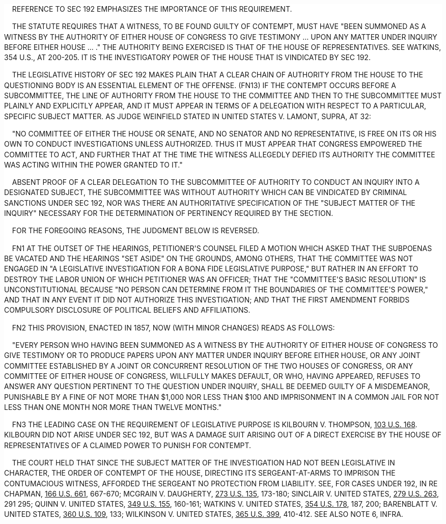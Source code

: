     REFERENCE TO SEC 192 EMPHASIZES THE IMPORTANCE OF THIS REQUIREMENT.

    THE STATUTE REQUIRES THAT A WITNESS, TO BE FOUND GUILTY OF CONTEMPT, MUST HAVE "BEEN SUMMONED AS A WITNESS BY THE AUTHORITY OF EITHER HOUSE OF CONGRESS TO GIVE TESTIMONY  ...  UPON ANY MATTER UNDER INQUIRY BEFORE EITHER HOUSE ...  ."  THE AUTHORITY BEING EXERCISED IS THAT OF THE HOUSE OF REPRESENTATIVES.  SEE WATKINS, 354 U.S., AT 200-205.  IT IS THE INVESTIGATORY POWER OF THE HOUSE THAT IS VINDICATED BY SEC 192.

    THE LEGISLATIVE HISTORY OF SEC 192 MAKES PLAIN THAT A CLEAR CHAIN OF AUTHORITY FROM THE HOUSE TO THE QUESTIONING BODY IS AN ESSENTIAL ELEMENT OF THE OFFENSE.  (FN13)  IF THE CONTEMPT OCCURS BEFORE A SUBCOMMITTEE, THE LINE OF AUTHORITY FROM THE HOUSE TO THE COMMITTEE AND THEN TO THE SUBCOMMITTEE MUST PLAINLY AND EXPLICITLY APPEAR, AND IT MUST APPEAR IN TERMS OF A DELEGATION WITH RESPECT TO A PARTICULAR, SPECIFIC SUBJECT MATTER.  AS JUDGE WEINFIELD STATED IN UNITED STATES V. LAMONT, SUPRA, AT 32:

    "NO COMMITTEE OF EITHER THE HOUSE OR SENATE, AND NO SENATOR AND NO REPRESENTATIVE, IS FREE ON ITS OR HIS OWN TO CONDUCT INVESTIGATIONS UNLESS AUTHORIZED.  THUS IT MUST APPEAR THAT CONGRESS EMPOWERED THE COMMITTEE TO ACT, AND FURTHER THAT AT THE TIME THE WITNESS ALLEGEDLY DEFIED ITS AUTHORITY THE COMMITTEE WAS ACTING WITHIN THE POWER GRANTED TO IT."

    ABSENT PROOF OF A CLEAR DELEGATION TO THE SUBCOMMITTEE OF AUTHORITY TO CONDUCT AN INQUIRY INTO A DESIGNATED SUBJECT, THE SUBCOMMITTEE WAS WITHOUT AUTHORITY WHICH CAN BE VINDICATED BY CRIMINAL SANCTIONS UNDER SEC 192, NOR WAS THERE AN AUTHORITATIVE SPECIFICATION OF THE "SUBJECT MATTER OF THE INQUIRY" NECESSARY FOR THE DETERMINATION OF PERTINENCY REQUIRED BY THE SECTION.

    FOR THE FOREGOING REASONS, THE JUDGMENT BELOW IS REVERSED.

    FN1  AT THE OUTSET OF THE HEARINGS, PETITIONER'S COUNSEL FILED A MOTION WHICH ASKED THAT THE SUBPOENAS BE VACATED AND THE HEARINGS "SET ASIDE" ON THE GROUNDS, AMONG OTHERS, THAT THE COMMITTEE WAS NOT ENGAGED IN "A LEGISLATIVE INVESTIGATION FOR A BONA FIDE LEGISLATIVE PURPOSE," BUT RATHER IN AN EFFORT TO DESTROY THE LABOR UNION OF WHICH PETITIONER WAS AN OFFICER; THAT THE "COMMITTEE'S BASIC RESOLUTION" IS UNCONSTITUTIONAL BECAUSE "NO PERSON CAN DETERMINE FROM IT THE BOUNDARIES OF THE COMMITTEE'S POWER," AND THAT IN ANY EVENT IT DID NOT AUTHORIZE THIS INVESTIGATION; AND THAT THE FIRST AMENDMENT FORBIDS COMPULSORY DISCLOSURE OF POLITICAL BELIEFS AND AFFILIATIONS.

    FN2  THIS PROVISION, ENACTED IN 1857, NOW (WITH MINOR CHANGES) READS AS FOLLOWS:

    "EVERY PERSON WHO HAVING BEEN SUMMONED AS A WITNESS BY THE AUTHORITY OF EITHER HOUSE OF CONGRESS TO GIVE TESTIMONY OR TO PRODUCE PAPERS UPON ANY MATTER UNDER INQUIRY BEFORE EITHER HOUSE, OR ANY JOINT COMMITTEE ESTABLISHED BY A JOINT OR CONCURRENT RESOLUTION OF THE TWO HOUSES OF CONGRESS, OR ANY COMMITTEE OF EITHER HOUSE OF CONGRESS, WILLFULLY MAKES DEFAULT, OR WHO, HAVING APPEARED, REFUSES TO ANSWER ANY QUESTION PERTINENT TO THE QUESTION UNDER INQUIRY, SHALL BE DEEMED GUILTY OF A MISDEMEANOR, PUNISHABLE BY A FINE OF NOT MORE THAN $1,000 NOR LESS THAN $100 AND IMPRISONMENT IN A COMMON JAIL FOR NOT LESS THAN ONE MONTH NOR MORE THAN TWELVE MONTHS."

    FN3  THE LEADING CASE ON THE REQUIREMENT OF LEGISLATIVE PURPOSE IS KILBOURN V. THOMPSON, [103 U.S. 168][/us/courts/scotus/usReporter/103/168].  KILBOURN DID NOT ARISE UNDER SEC 192, BUT WAS A DAMAGE SUIT ARISING OUT OF A DIRECT EXERCISE BY THE HOUSE OF REPRESENTATIVES OF A CLAIMED POWER TO PUNISH FOR CONTEMPT.

    THE COURT HELD THAT SINCE THE SUBJECT MATTER OF THE INVESTIGATION HAD NOT BEEN LEGISLATIVE IN CHARACTER, THE ORDER OF CONTEMPT OF THE HOUSE, DIRECTING ITS SERGEANT-AT-ARMS TO IMPRISON THE CONTUMACIOUS WITNESS, AFFORDED THE SERGEANT NO PROTECTION FROM LIABILITY.  SEE, FOR CASES UNDER 192, IN RE CHAPMAN, [166 U.S. 661][/us/courts/scotus/usReporter/166/661], 667-670; MCGRAIN V. DAUGHERTY, [273 U.S. 135][/us/courts/scotus/usReporter/273/135], 173-180; SINCLAIR V. UNITED STATES, [279 U.S. 263][/us/courts/scotus/usReporter/279/263], 291 295; QUINN V. UNITED STATES, [349 U.S. 155][/us/courts/scotus/usReporter/349/155], 160-161; WATKINS V. UNITED STATES, [354 U.S. 178][/us/courts/scotus/usReporter/354/178], 187, 200; BARENBLATT V. UNITED STATES, [360 U.S. 109][/us/courts/scotus/usReporter/360/109], 133; WILKINSON V. UNITED STATES, [365 U.S. 399][/us/courts/scotus/usReporter/365/399], 410-412.  SEE ALSO NOTE 6, INFRA.


[/us/courts/scotus/usReporter/384/702]: https://publicdocs.github.io/go/links?ns=uslm-x&ref=%2Fus%2Fcourts%2Fscotus%2FusReporter%2F384%2F702
[/us/usc/t2/s192]: https://publicdocs.github.io/go/links?ns=uslm&ref=%2Fus%2Fusc%2Ft2%2Fs192
[/us/courts/scotus/usReporter/369/749]: https://publicdocs.github.io/go/links?ns=uslm-x&ref=%2Fus%2Fcourts%2Fscotus%2FusReporter%2F369%2F749
[/us/courts/scotus/usReporter/374/109]: https://publicdocs.github.io/go/links?ns=uslm-x&ref=%2Fus%2Fcourts%2Fscotus%2FusReporter%2F374%2F109
[/us/courts/scotus/usReporter/369/749]: https://publicdocs.github.io/go/links?ns=uslm-x&ref=%2Fus%2Fcourts%2Fscotus%2FusReporter%2F369%2F749
[/us/stat/52/942]: https://publicdocs.github.io/go/links?ns=uslm&ref=%2Fus%2Fstat%2F52%2F942
[/us/usc/t2/s192]: https://publicdocs.github.io/go/links?ns=uslm&ref=%2Fus%2Fusc%2Ft2%2Fs192
[/us/courts/scotus/usReporter/382/937]: https://publicdocs.github.io/go/links?ns=uslm-x&ref=%2Fus%2Fcourts%2Fscotus%2FusReporter%2F382%2F937
[/us/courts/scotus/usReporter/360/109]: https://publicdocs.github.io/go/links?ns=uslm-x&ref=%2Fus%2Fcourts%2Fscotus%2FusReporter%2F360%2F109
[/us/courts/scotus/usReporter/365/399]: https://publicdocs.github.io/go/links?ns=uslm-x&ref=%2Fus%2Fcourts%2Fscotus%2FusReporter%2F365%2F399
[/us/courts/scotus/usReporter/367/456]: https://publicdocs.github.io/go/links?ns=uslm-x&ref=%2Fus%2Fcourts%2Fscotus%2FusReporter%2F367%2F456
[/us/courts/scotus/usReporter/354/178]: https://publicdocs.github.io/go/links?ns=uslm-x&ref=%2Fus%2Fcourts%2Fscotus%2FusReporter%2F354%2F178
[/us/courts/scotus/usReporter/279/263]: https://publicdocs.github.io/go/links?ns=uslm-x&ref=%2Fus%2Fcourts%2Fscotus%2FusReporter%2F279%2F263
[/us/courts/scotus/usReporter/345/41]: https://publicdocs.github.io/go/links?ns=uslm-x&ref=%2Fus%2Fcourts%2Fscotus%2FusReporter%2F345%2F41
[/us/courts/scotus/usReporter/279/263]: https://publicdocs.github.io/go/links?ns=uslm-x&ref=%2Fus%2Fcourts%2Fscotus%2FusReporter%2F279%2F263
[/us/courts/scotus/usReporter/354/178]: https://publicdocs.github.io/go/links?ns=uslm-x&ref=%2Fus%2Fcourts%2Fscotus%2FusReporter%2F354%2F178
[/us/courts/scotus/usReporter/374/109]: https://publicdocs.github.io/go/links?ns=uslm-x&ref=%2Fus%2Fcourts%2Fscotus%2FusReporter%2F374%2F109
[/us/courts/scotus/usReporter/103/168]: https://publicdocs.github.io/go/links?ns=uslm-x&ref=%2Fus%2Fcourts%2Fscotus%2FusReporter%2F103%2F168
[/us/courts/scotus/usReporter/166/661]: https://publicdocs.github.io/go/links?ns=uslm-x&ref=%2Fus%2Fcourts%2Fscotus%2FusReporter%2F166%2F661
[/us/courts/scotus/usReporter/273/135]: https://publicdocs.github.io/go/links?ns=uslm-x&ref=%2Fus%2Fcourts%2Fscotus%2FusReporter%2F273%2F135
[/us/courts/scotus/usReporter/279/263]: https://publicdocs.github.io/go/links?ns=uslm-x&ref=%2Fus%2Fcourts%2Fscotus%2FusReporter%2F279%2F263
[/us/courts/scotus/usReporter/349/155]: https://publicdocs.github.io/go/links?ns=uslm-x&ref=%2Fus%2Fcourts%2Fscotus%2FusReporter%2F349%2F155
[/us/courts/scotus/usReporter/354/178]: https://publicdocs.github.io/go/links?ns=uslm-x&ref=%2Fus%2Fcourts%2Fscotus%2FusReporter%2F354%2F178
[/us/courts/scotus/usReporter/360/109]: https://publicdocs.github.io/go/links?ns=uslm-x&ref=%2Fus%2Fcourts%2Fscotus%2FusReporter%2F360%2F109
[/us/courts/scotus/usReporter/365/399]: https://publicdocs.github.io/go/links?ns=uslm-x&ref=%2Fus%2Fcourts%2Fscotus%2FusReporter%2F365%2F399
[/us/courts/scotus/usReporter/243/521]: https://publicdocs.github.io/go/links?ns=uslm-x&ref=%2Fus%2Fcourts%2Fscotus%2FusReporter%2F243%2F521
[/us/courts/scotus/usReporter/354/178]: https://publicdocs.github.io/go/links?ns=uslm-x&ref=%2Fus%2Fcourts%2Fscotus%2FusReporter%2F354%2F178
[/us/courts/scotus/usReporter/369/749]: https://publicdocs.github.io/go/links?ns=uslm-x&ref=%2Fus%2Fcourts%2Fscotus%2FusReporter%2F369%2F749
[/us/courts/scotus/usReporter/354/178]: https://publicdocs.github.io/go/links?ns=uslm-x&ref=%2Fus%2Fcourts%2Fscotus%2FusReporter%2F354%2F178
[/us/courts/scotus/usReporter/345/41]: https://publicdocs.github.io/go/links?ns=uslm-x&ref=%2Fus%2Fcourts%2Fscotus%2FusReporter%2F345%2F41
[/us/courts/scotus/usReporter/354/178]: https://publicdocs.github.io/go/links?ns=uslm-x&ref=%2Fus%2Fcourts%2Fscotus%2FusReporter%2F354%2F178
[/us/courts/scotus/usReporter/360/109]: https://publicdocs.github.io/go/links?ns=uslm-x&ref=%2Fus%2Fcourts%2Fscotus%2FusReporter%2F360%2F109